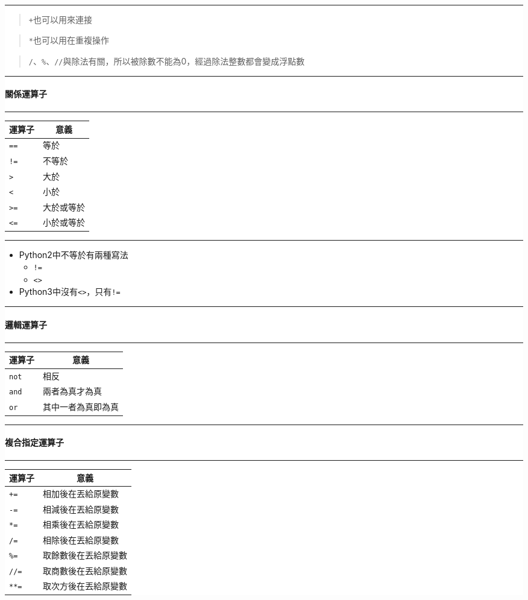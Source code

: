 ----

>`+`也可以用來連接

>`*`也可以用在重複操作

>`/`、`%`、`//`與除法有關，所以被除數不能為0，經過除法整數都會變成浮點數

----

#### 關係運算子

----

| 運算子 | 意義 |
| --- | --- |
| `==` | 等於 |
| `!=` | 不等於 |
| `>` | 大於 |
| `<` | 小於 |
| `>=` | 大於或等於 |
| `<=` | 小於或等於 |

----

+ Python2中不等於有兩種寫法
    + `!=`
    + `<>`
+ Python3中沒有`<>`，只有`!=`

----

#### 邏輯運算子

----

| 運算子 | 意義 |
| --- | --- |
| `not` | 相反 |
| `and` | 兩者為真才為真 |
| `or` | 其中一者為真即為真 |

----

#### 複合指定運算子

----

| 運算子 | 意義 |
| --- | --- |
| `+=` | 相加後在丟給原變數 |
| `-=` | 相減後在丟給原變數 |
| `*=` | 相乘後在丟給原變數 |
| `/=` | 相除後在丟給原變數 |
| `%=` | 取餘數後在丟給原變數 |
| `//=` | 取商數後在丟給原變數 |
| `**=` | 取次方後在丟給原變數 |
